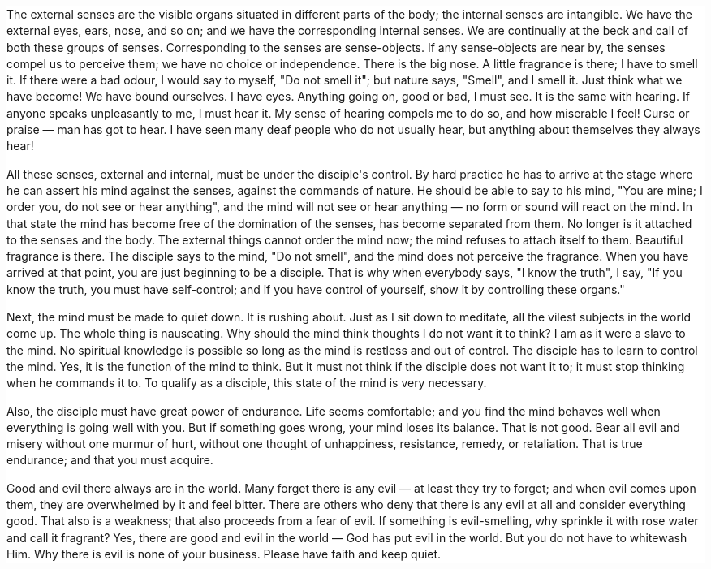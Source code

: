 The external senses are the visible organs situated in different parts
of the body; the internal senses are intangible. We have the external
eyes, ears, nose, and so on; and we have the corresponding internal
senses. We are continually at the beck and call of both these groups of
senses. Corresponding to the senses are sense-objects. If any
sense-objects are near by, the senses compel us to perceive them; we
have no choice or independence. There is the big nose. A little
fragrance is there; I have to smell it. If there were a bad odour, I
would say to myself, "Do not smell it"; but nature says, "Smell", and I
smell it. Just think what we have become! We have bound ourselves. I
have eyes. Anything going on, good or bad, I must see. It is the same
with hearing. If anyone speaks unpleasantly to me, I must hear it. My
sense of hearing compels me to do so, and how miserable I feel! Curse or
praise — man has got to hear. I have seen many deaf people who do not
usually hear, but anything about themselves they always hear!

All these senses, external and internal, must be under the disciple's
control. By hard practice he has to arrive at the stage where he can
assert his mind against the senses, against the commands of nature. He
should be able to say to his mind, "You are mine; I order you, do not
see or hear anything", and the mind will not see or hear anything — no
form or sound will react on the mind. In that state the mind has become
free of the domination of the senses, has become separated from them. No
longer is it attached to the senses and the body. The external things
cannot order the mind now; the mind refuses to attach itself to them.
Beautiful fragrance is there. The disciple says to the mind, "Do not
smell", and the mind does not perceive the fragrance. When you have
arrived at that point, you are just beginning to be a disciple. That is
why when everybody says, "I know the truth", I say, "If you know the
truth, you must have self-control; and if you have control of yourself,
show it by controlling these organs."

Next, the mind must be made to quiet down. It is rushing about. Just as
I sit down to meditate, all the vilest subjects in the world come up.
The whole thing is nauseating. Why should the mind think thoughts I do
not want it to think? I am as it were a slave to the mind. No spiritual
knowledge is possible so long as the mind is restless and out of
control. The disciple has to learn to control the mind. Yes, it is the
function of the mind to think. But it must not think if the disciple
does not want it to; it must stop thinking when he commands it to. To
qualify as a disciple, this state of the mind is very necessary.

Also, the disciple must have great power of endurance. Life seems
comfortable; and you find the mind behaves well when everything is going
well with you. But if something goes wrong, your mind loses its balance.
That is not good. Bear all evil and misery without one murmur of hurt,
without one thought of unhappiness, resistance, remedy, or retaliation.
That is true endurance; and that you must acquire.

Good and evil there always are in the world. Many forget there is any
evil — at least they try to forget; and when evil comes upon them, they
are overwhelmed by it and feel bitter. There are others who deny that
there is any evil at all and consider everything good. That also is a
weakness; that also proceeds from a fear of evil. If something is
evil-smelling, why sprinkle it with rose water and call it fragrant?
Yes, there are good and evil in the world — God has put evil in the
world. But you do not have to whitewash Him. Why there is evil is none
of your business. Please have faith and keep quiet.
